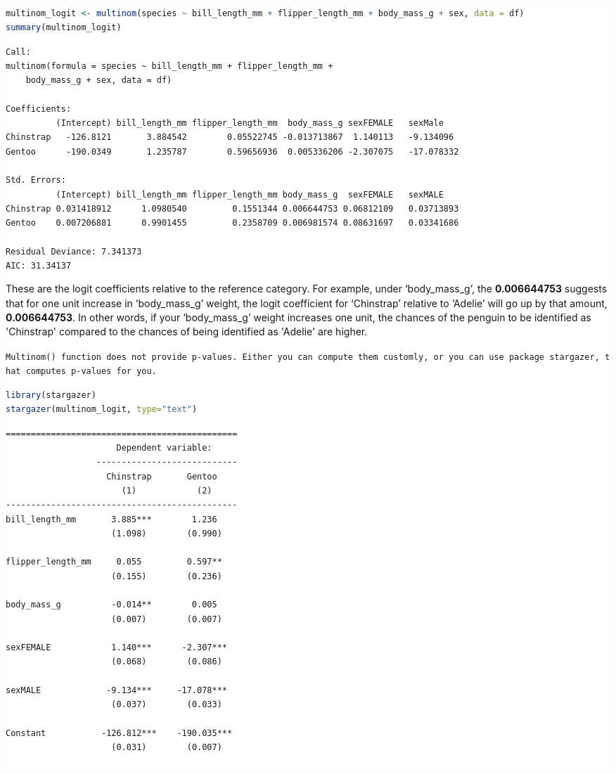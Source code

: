```R
multinom_logit <- multinom(species ~ bill_length_mm + flipper_length_mm + body_mass_g + sex, data = df)
summary(multinom_logit)
```

```
Call:
multinom(formula = species ~ bill_length_mm + flipper_length_mm + 
    body_mass_g + sex, data = df)

Coefficients:
          (Intercept) bill_length_mm flipper_length_mm  body_mass_g sexFEMALE   sexMale
Chinstrap   -126.8121       3.884542        0.05522745 -0.013713867  1.140113   -9.134096
Gentoo      -190.0349       1.235787        0.59656936  0.005336206 -2.307075   -17.078332   

Std. Errors:
          (Intercept) bill_length_mm flipper_length_mm body_mass_g  sexFEMALE   sexMALE
Chinstrap 0.031418912      1.0980540         0.1551344 0.006644753 0.06812109   0.03713893
Gentoo    0.007206881      0.9901455         0.2358709 0.006981574 0.08631697   0.03341686

Residual Deviance: 7.341373 
AIC: 31.34137 
```

These are the logit coefficients relative to the reference category. For example, under ‘body_mass_g’, the **0.006644753** suggests that
for one unit increase in ‘body_mass_g’ weight, the logit coefficient for ‘Chinstrap’ relative to ‘Adelie’ will go up by that amount, **0.006644753**.
In other words, if your ‘body_mass_g’ weight increases one unit, the chances of the penguin to be identified as 'Chinstrap' compared to the chances of being identified as 'Adelie' are higher.

```note
Multinom() function does not provide p-values. Either you can compute them customly, or you can use package stargazer, that computes p-values for you.
```

```R
library(stargazer)
stargazer(multinom_logit, type="text")
```


```
==============================================
                      Dependent variable:     
                  ----------------------------
                    Chinstrap       Gentoo    
                       (1)            (2)     
----------------------------------------------
bill_length_mm       3.885***        1.236    
                     (1.098)        (0.990)   
                                              
flipper_length_mm     0.055         0.597**   
                     (0.155)        (0.236)   
                                              
body_mass_g          -0.014**        0.005    
                     (0.007)        (0.007)   
                                              
sexFEMALE            1.140***      -2.307***  
                     (0.068)        (0.086)   
                                              
sexMALE             -9.134***     -17.078***  
                     (0.037)        (0.033)   
                                              
Constant           -126.812***    -190.035*** 
                     (0.031)        (0.007)   
                                              
```